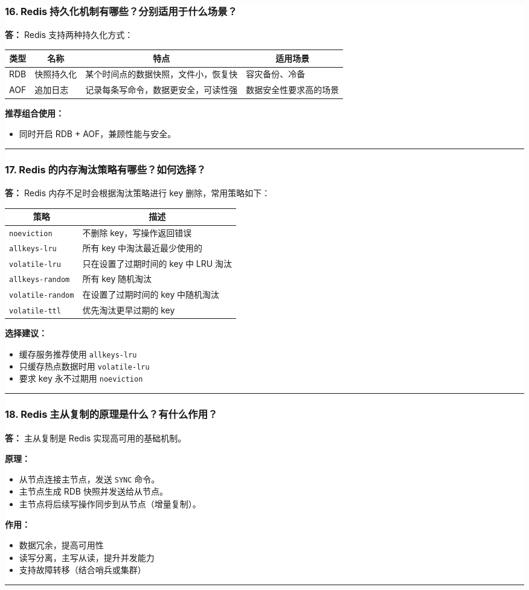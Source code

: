 
### 16. **Redis 持久化机制有哪些？分别适用于什么场景？**

**答：**
Redis 支持两种持久化方式：

| 类型 | 名称       | 特点                                 | 适用场景               |
| ---- | ---------- | ------------------------------------ | ---------------------- |
| RDB  | 快照持久化 | 某个时间点的数据快照，文件小，恢复快 | 容灾备份、冷备         |
| AOF  | 追加日志   | 记录每条写命令，数据更安全，可读性强 | 数据安全性要求高的场景 |

**推荐组合使用：**
- 同时开启 RDB + AOF，兼顾性能与安全。

---

### 17. **Redis 的内存淘汰策略有哪些？如何选择？**

**答：**
Redis 内存不足时会根据淘汰策略进行 key 删除，常用策略如下：

| 策略              | 描述                                 |
| ----------------- | ------------------------------------ |
| `noeviction`      | 不删除 key，写操作返回错误           |
| `allkeys-lru`     | 所有 key 中淘汰最近最少使用的        |
| `volatile-lru`    | 只在设置了过期时间的 key 中 LRU 淘汰 |
| `allkeys-random`  | 所有 key 随机淘汰                    |
| `volatile-random` | 在设置了过期时间的 key 中随机淘汰    |
| `volatile-ttl`    | 优先淘汰更早过期的 key               |

**选择建议：**
- 缓存服务推荐使用 `allkeys-lru`
- 只缓存热点数据时用 `volatile-lru`
- 要求 key 永不过期用 `noeviction`

---

### 18. **Redis 主从复制的原理是什么？有什么作用？**

**答：**
主从复制是 Redis 实现高可用的基础机制。

**原理：**
- 从节点连接主节点，发送 `SYNC` 命令。
- 主节点生成 RDB 快照并发送给从节点。
- 主节点将后续写操作同步到从节点（增量复制）。

**作用：**
- 数据冗余，提高可用性
- 读写分离，主写从读，提升并发能力
- 支持故障转移（结合哨兵或集群）

---